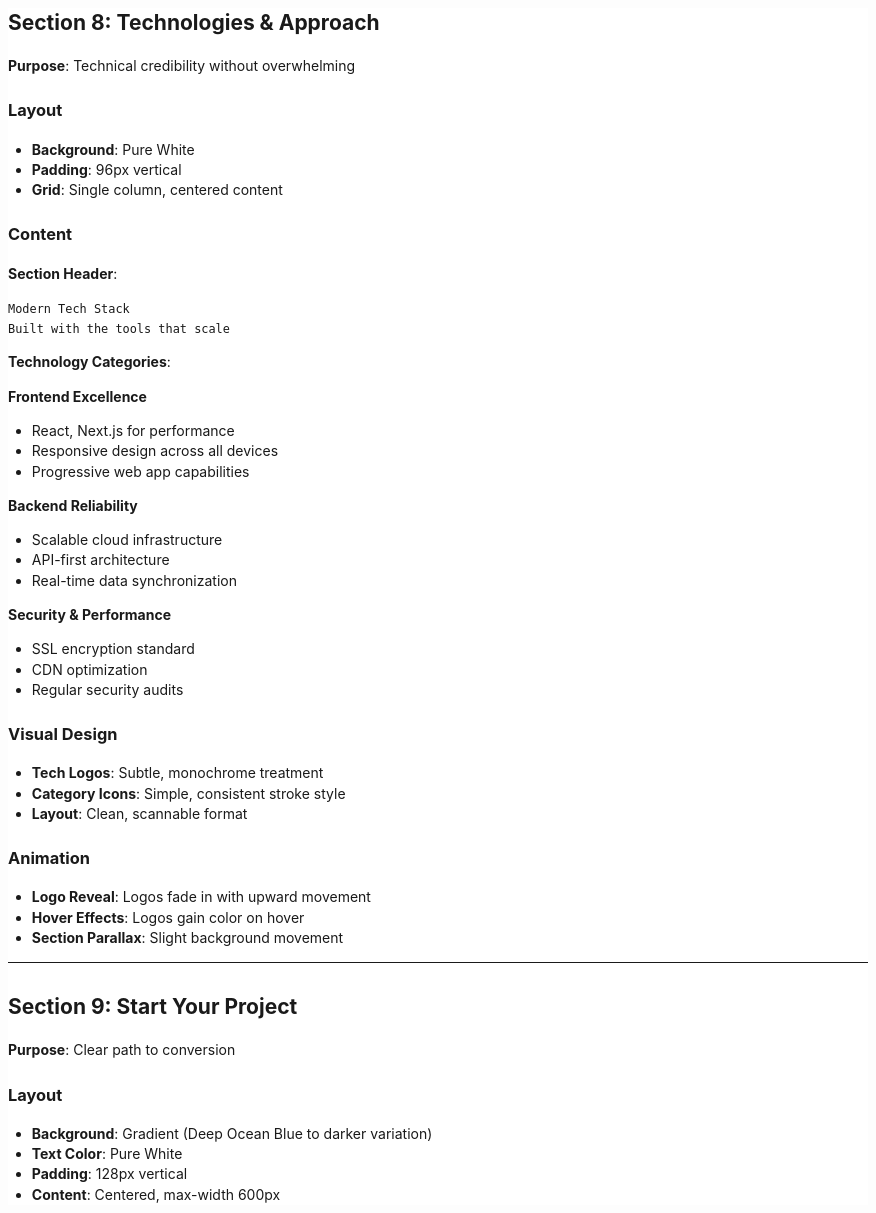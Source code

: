 
## Section 8: Technologies & Approach
**Purpose**: Technical credibility without overwhelming

### Layout
- **Background**: Pure White
- **Padding**: 96px vertical
- **Grid**: Single column, centered content

### Content

**Section Header**:
```
Modern Tech Stack
Built with the tools that scale
```

**Technology Categories**:

**Frontend Excellence**
- React, Next.js for performance
- Responsive design across all devices
- Progressive web app capabilities

**Backend Reliability**  
- Scalable cloud infrastructure
- API-first architecture
- Real-time data synchronization

**Security & Performance**
- SSL encryption standard
- CDN optimization
- Regular security audits

### Visual Design
- **Tech Logos**: Subtle, monochrome treatment
- **Category Icons**: Simple, consistent stroke style
- **Layout**: Clean, scannable format

### Animation
- **Logo Reveal**: Logos fade in with upward movement
- **Hover Effects**: Logos gain color on hover
- **Section Parallax**: Slight background movement

---

## Section 9: Start Your Project
**Purpose**: Clear path to conversion

### Layout
- **Background**: Gradient (Deep Ocean Blue to darker variation)
- **Text Color**: Pure White
- **Padding**: 128px vertical
- **Content**: Centered, max-width 600px
